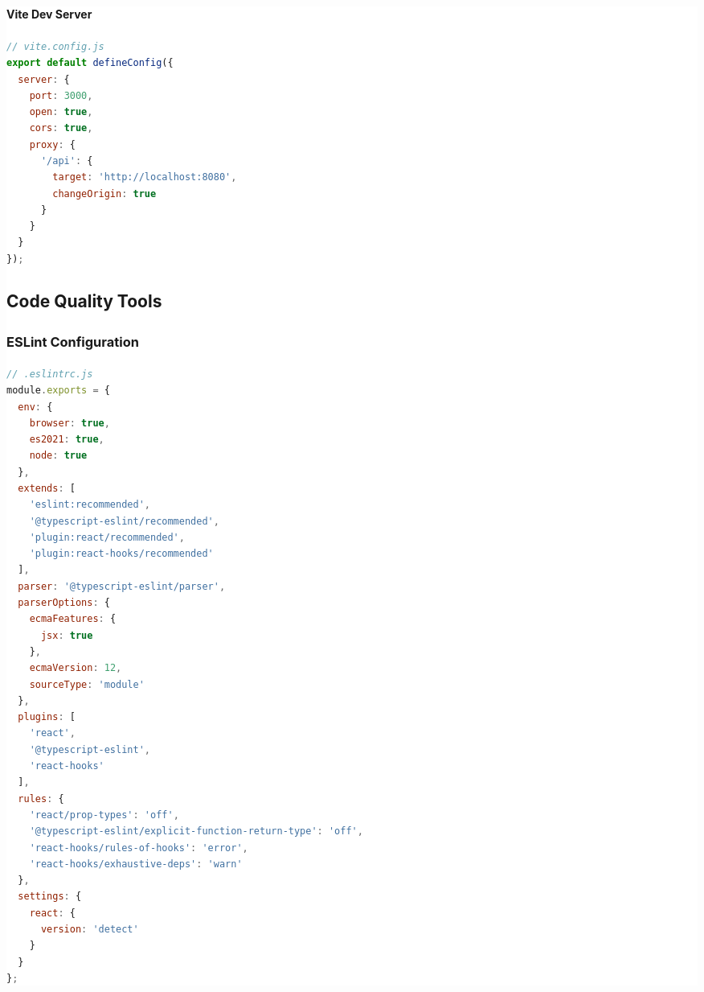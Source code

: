#### Vite Dev Server

```javascript
// vite.config.js
export default defineConfig({
  server: {
    port: 3000,
    open: true,
    cors: true,
    proxy: {
      '/api': {
        target: 'http://localhost:8080',
        changeOrigin: true
      }
    }
  }
});
```

## Code Quality Tools

### ESLint Configuration

```javascript
// .eslintrc.js
module.exports = {
  env: {
    browser: true,
    es2021: true,
    node: true
  },
  extends: [
    'eslint:recommended',
    '@typescript-eslint/recommended',
    'plugin:react/recommended',
    'plugin:react-hooks/recommended'
  ],
  parser: '@typescript-eslint/parser',
  parserOptions: {
    ecmaFeatures: {
      jsx: true
    },
    ecmaVersion: 12,
    sourceType: 'module'
  },
  plugins: [
    'react',
    '@typescript-eslint',
    'react-hooks'
  ],
  rules: {
    'react/prop-types': 'off',
    '@typescript-eslint/explicit-function-return-type': 'off',
    'react-hooks/rules-of-hooks': 'error',
    'react-hooks/exhaustive-deps': 'warn'
  },
  settings: {
    react: {
      version: 'detect'
    }
  }
};
```
